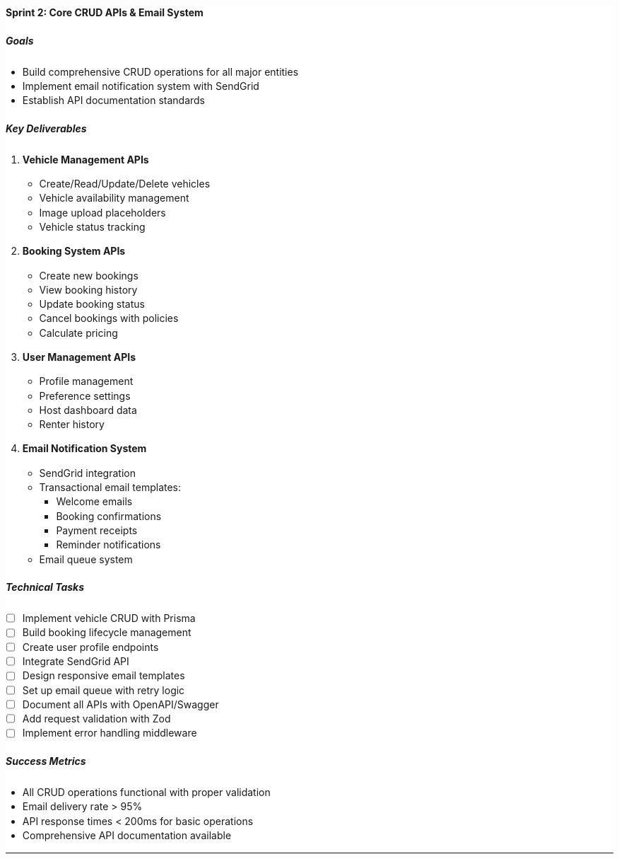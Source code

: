 #### Sprint 2: Core CRUD APIs & Email System

##### Goals
- Build comprehensive CRUD operations for all major entities
- Implement email notification system with SendGrid
- Establish API documentation standards

##### Key Deliverables
1. **Vehicle Management APIs**
   - Create/Read/Update/Delete vehicles
   - Vehicle availability management
   - Image upload placeholders
   - Vehicle status tracking

2. **Booking System APIs**
   - Create new bookings
   - View booking history
   - Update booking status
   - Cancel bookings with policies
   - Calculate pricing

3. **User Management APIs**
   - Profile management
   - Preference settings
   - Host dashboard data
   - Renter history

4. **Email Notification System**
   - SendGrid integration
   - Transactional email templates:
     - Welcome emails
     - Booking confirmations
     - Payment receipts
     - Reminder notifications
   - Email queue system

##### Technical Tasks
- [ ] Implement vehicle CRUD with Prisma
- [ ] Build booking lifecycle management
- [ ] Create user profile endpoints
- [ ] Integrate SendGrid API
- [ ] Design responsive email templates
- [ ] Set up email queue with retry logic
- [ ] Document all APIs with OpenAPI/Swagger
- [ ] Add request validation with Zod
- [ ] Implement error handling middleware

##### Success Metrics
- All CRUD operations functional with proper validation
- Email delivery rate > 95%
- API response times < 200ms for basic operations
- Comprehensive API documentation available

---